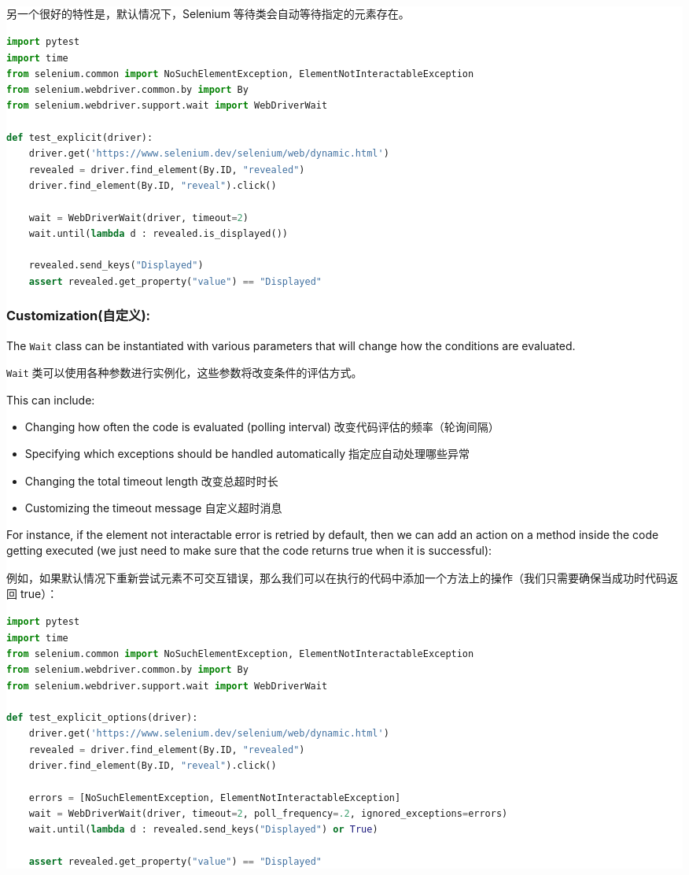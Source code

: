 另一个很好的特性是，默认情况下，Selenium 等待类会自动等待指定的元素存在。<br>

```python
import pytest
import time
from selenium.common import NoSuchElementException, ElementNotInteractableException
from selenium.webdriver.common.by import By
from selenium.webdriver.support.wait import WebDriverWait

def test_explicit(driver):
    driver.get('https://www.selenium.dev/selenium/web/dynamic.html')
    revealed = driver.find_element(By.ID, "revealed")
    driver.find_element(By.ID, "reveal").click()

    wait = WebDriverWait(driver, timeout=2)
    wait.until(lambda d : revealed.is_displayed())

    revealed.send_keys("Displayed")
    assert revealed.get_property("value") == "Displayed"
```

### Customization(自定义):

The `Wait` class can be instantiated with various parameters that will change how the conditions are evaluated.<br>

`Wait` 类可以使用各种参数进行实例化，这些参数将改变条件的评估方式。<br>

This can include:<br>

- Changing how often the code is evaluated (polling interval) 改变代码评估的频率（轮询间隔）

- Specifying which exceptions should be handled automatically 指定应自动处理哪些异常

- Changing the total timeout length 改变总超时时长

- Customizing the timeout message 自定义超时消息

For instance, if the element not interactable error is retried by default, then we can add an action on a method inside the code getting executed (we just need to make sure that the code returns true when it is successful):<br>

例如，如果默认情况下重新尝试元素不可交互错误，那么我们可以在执行的代码中添加一个方法上的操作（我们只需要确保当成功时代码返回 true）：<br>

```python
import pytest
import time
from selenium.common import NoSuchElementException, ElementNotInteractableException
from selenium.webdriver.common.by import By
from selenium.webdriver.support.wait import WebDriverWait

def test_explicit_options(driver):
    driver.get('https://www.selenium.dev/selenium/web/dynamic.html')
    revealed = driver.find_element(By.ID, "revealed")
    driver.find_element(By.ID, "reveal").click()

    errors = [NoSuchElementException, ElementNotInteractableException]
    wait = WebDriverWait(driver, timeout=2, poll_frequency=.2, ignored_exceptions=errors)
    wait.until(lambda d : revealed.send_keys("Displayed") or True)

    assert revealed.get_property("value") == "Displayed"
```
